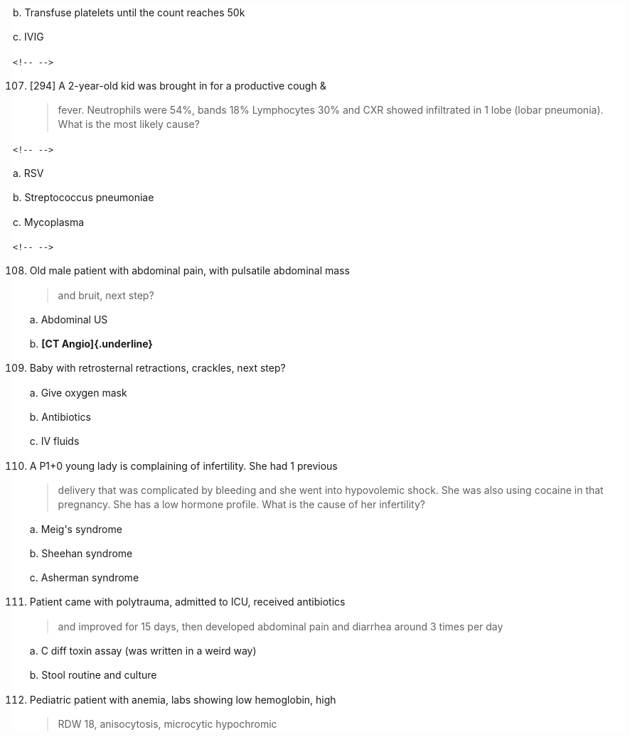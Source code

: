 b.  Transfuse platelets until the count reaches 50k

c.  IVIG

```{=html}
<!-- -->
```
107. \[294\] A 2-year-old kid was brought in for a productive cough &
     > fever. Neutrophils were 54%, bands 18% Lymphocytes 30% and CXR
     > showed infiltrated in 1 lobe (lobar pneumonia). What is the most
     > likely cause?

```{=html}
<!-- -->
```
a.  RSV

b.  Streptococcus pneumoniae

c.  Mycoplasma

```{=html}
<!-- -->
```
108. Old male patient with abdominal pain, with pulsatile abdominal mass
     > and bruit, next step?

     a.  Abdominal US

     b.  **[CT Angio]{.underline}**

109. Baby with retrosternal retractions, crackles, next step?

     a.  Give oxygen mask

     b.  Antibiotics

     c.  IV fluids

110. A P1+0 young lady is complaining of infertility. She had 1 previous
     > delivery that was complicated by bleeding and she went into
     > hypovolemic shock. She was also using cocaine in that pregnancy.
     > She has a low hormone profile. What is the cause of her
     > infertility?

     a.  Meig's syndrome

     b.  Sheehan syndrome

     c.  Asherman syndrome

111. Patient came with polytrauma, admitted to ICU, received antibiotics
     > and improved for 15 days, then developed abdominal pain and
     > diarrhea around 3 times per day

     a.  C diff toxin assay (was written in a weird way)

     b.  Stool routine and culture

112. Pediatric patient with anemia, labs showing low hemoglobin, high
     > RDW 18, anisocytosis, microcytic hypochromic
